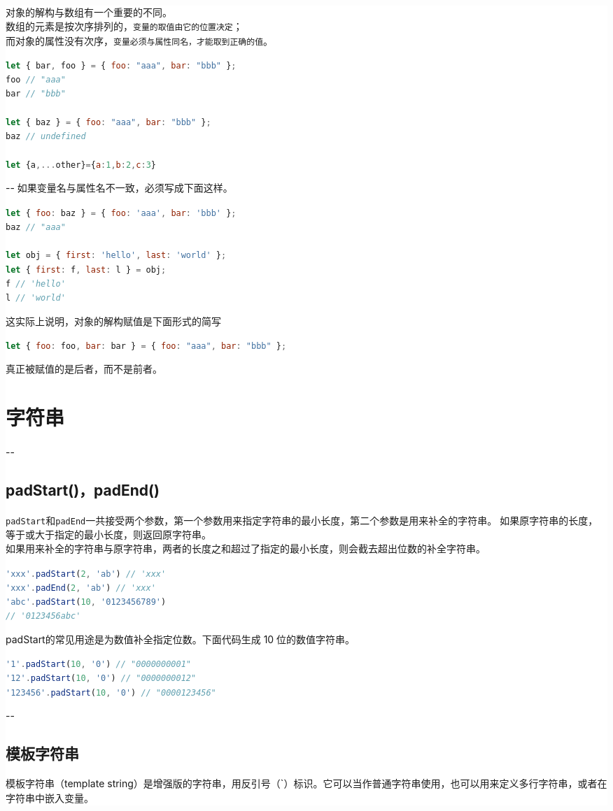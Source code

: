 对象的解构与数组有一个重要的不同。  
数组的元素是按次序排列的，`变量的取值由它的位置决定`；  
而对象的属性没有次序，`变量必须与属性同名，才能取到正确的值`。  

```javascript
let { bar, foo } = { foo: "aaa", bar: "bbb" };
foo // "aaa"
bar // "bbb"

let { baz } = { foo: "aaa", bar: "bbb" };
baz // undefined

let {a,...other}={a:1,b:2,c:3}

```
--
如果变量名与属性名不一致，必须写成下面这样。

```javascript
let { foo: baz } = { foo: 'aaa', bar: 'bbb' };
baz // "aaa"

let obj = { first: 'hello', last: 'world' };
let { first: f, last: l } = obj;
f // 'hello'
l // 'world'
```
这实际上说明，对象的解构赋值是下面形式的简写
```javascript
let { foo: foo, bar: bar } = { foo: "aaa", bar: "bbb" };
```
真正被赋值的是后者，而不是前者。

# 字符串
--
## padStart()，padEnd()

`padStart`和`padEnd`一共接受两个参数，第一个参数用来指定字符串的最小长度，第二个参数是用来补全的字符串。
如果原字符串的长度，等于或大于指定的最小长度，则返回原字符串。  
如果用来补全的字符串与原字符串，两者的长度之和超过了指定的最小长度，则会截去超出位数的补全字符串。

```javascript
'xxx'.padStart(2, 'ab') // 'xxx'
'xxx'.padEnd(2, 'ab') // 'xxx'
'abc'.padStart(10, '0123456789')
// '0123456abc'
```
padStart的常见用途是为数值补全指定位数。下面代码生成 10 位的数值字符串。
```javascript
'1'.padStart(10, '0') // "0000000001"
'12'.padStart(10, '0') // "0000000012"
'123456'.padStart(10, '0') // "0000123456"
```
--
## 模板字符串
模板字符串（template string）是增强版的字符串，用反引号（\`）标识。它可以当作普通字符串使用，也可以用来定义多行字符串，或者在字符串中嵌入变量。
